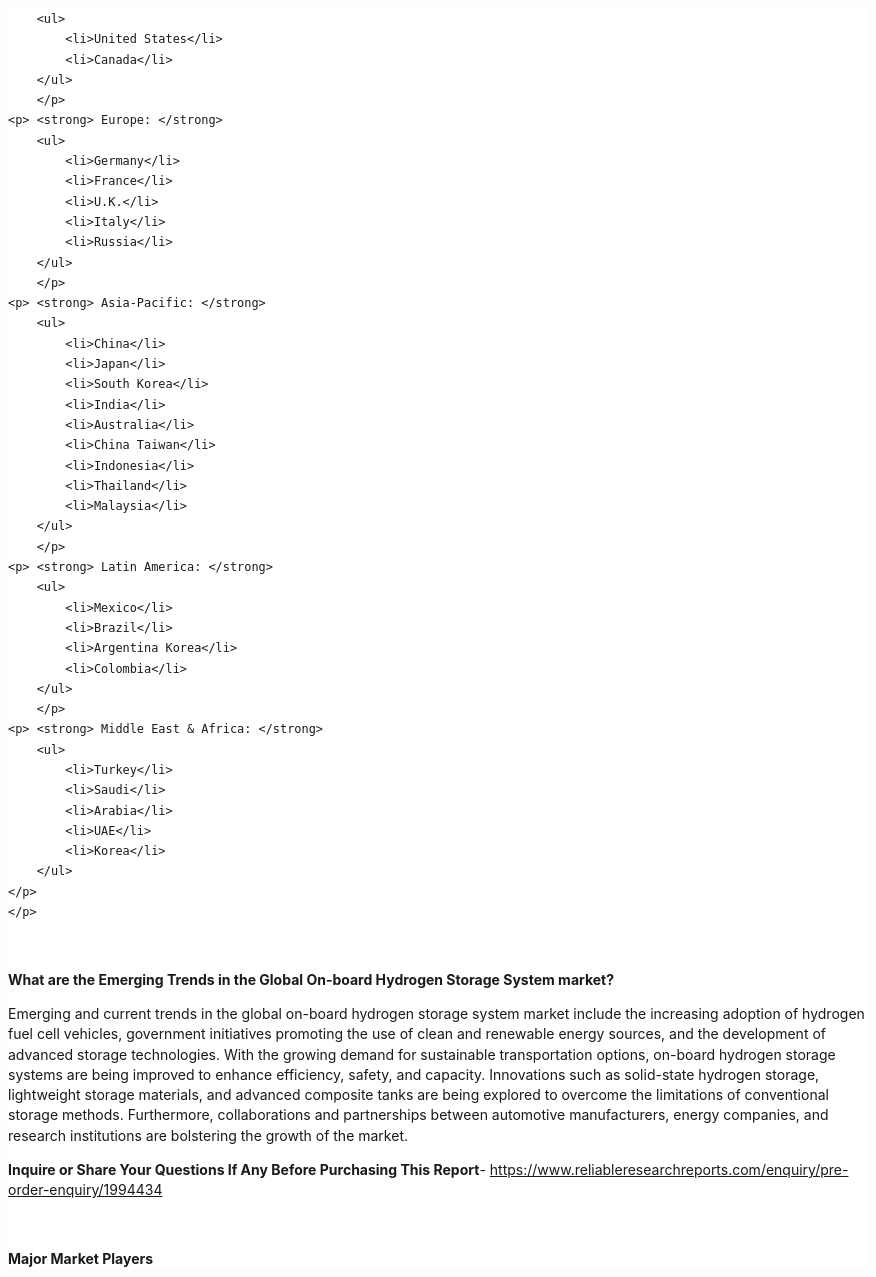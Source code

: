         <ul>
            <li>United States</li>
            <li>Canada</li>
        </ul>
        </p> 
    <p> <strong> Europe: </strong>
        <ul>
            <li>Germany</li>
            <li>France</li>
            <li>U.K.</li>
            <li>Italy</li>
            <li>Russia</li>
        </ul>
        </p> 
    <p> <strong> Asia-Pacific: </strong>
        <ul>
            <li>China</li>
            <li>Japan</li>
            <li>South Korea</li>
            <li>India</li>
            <li>Australia</li>
            <li>China Taiwan</li>
            <li>Indonesia</li>
            <li>Thailand</li>
            <li>Malaysia</li>
        </ul>
        </p> 
    <p> <strong> Latin America: </strong>
        <ul>
            <li>Mexico</li>
            <li>Brazil</li>
            <li>Argentina Korea</li>
            <li>Colombia</li>
        </ul>
        </p> 
    <p> <strong> Middle East & Africa: </strong>
        <ul>
            <li>Turkey</li>
            <li>Saudi</li>
            <li>Arabia</li>
            <li>UAE</li>
            <li>Korea</li>
        </ul>
    </p>
    </p>
<p>&nbsp;</p>
<p><strong>What are the Emerging Trends in the Global On-board Hydrogen Storage System market?</strong></p>
<p><p>Emerging and current trends in the global on-board hydrogen storage system market include the increasing adoption of hydrogen fuel cell vehicles, government initiatives promoting the use of clean and renewable energy sources, and the development of advanced storage technologies. With the growing demand for sustainable transportation options, on-board hydrogen storage systems are being improved to enhance efficiency, safety, and capacity. Innovations such as solid-state hydrogen storage, lightweight storage materials, and advanced composite tanks are being explored to overcome the limitations of conventional storage methods. Furthermore, collaborations and partnerships between automotive manufacturers, energy companies, and research institutions are bolstering the growth of the market.</p></p>
<p><strong>Inquire or Share Your Questions If Any Before Purchasing This Report</strong>- <a href="https://www.reliableresearchreports.com/enquiry/pre-order-enquiry/1994434">https://www.reliableresearchreports.com/enquiry/pre-order-enquiry/1994434</a></p>
<p>&nbsp;</p>
<p><strong>Major Market Players</strong></p>